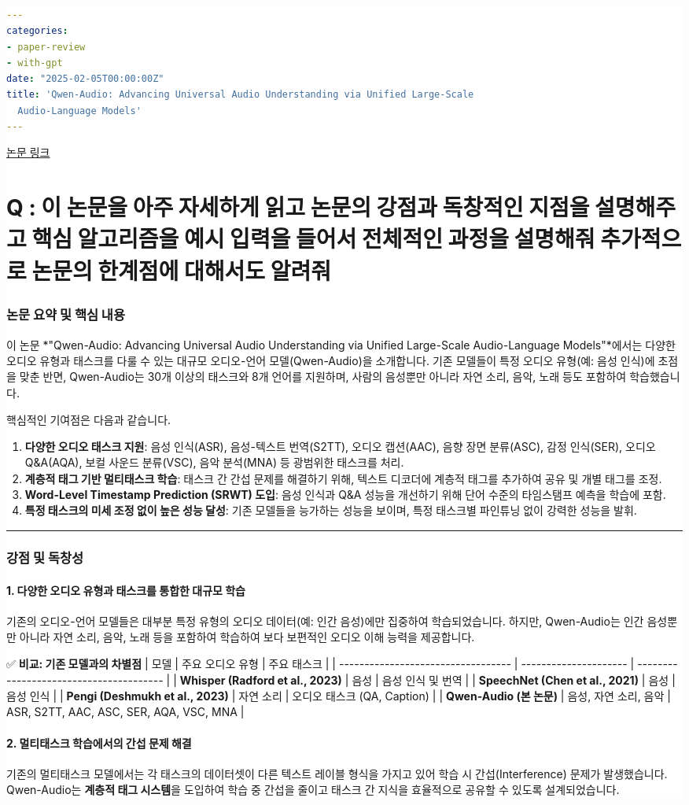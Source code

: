 ```yaml
---
categories:
- paper-review
- with-gpt
date: "2025-02-05T00:00:00Z"
title: 'Qwen-Audio: Advancing Universal Audio Understanding via Unified Large-Scale
  Audio-Language Models'
---
```


[논문 링크](https://arxiv.org/abs/2311.07919v2)

# Q : 이 논문을 아주 자세하게 읽고 논문의 강점과 독창적인 지점을 설명해주고 핵심 알고리즘을 예시 입력을 들어서 전체적인 과정을 설명해줘 추가적으로 논문의 한계점에 대해서도 알려줘



### 논문 요약 및 핵심 내용

이 논문 *"Qwen-Audio: Advancing Universal Audio Understanding via Unified Large-Scale Audio-Language Models"*에서는 다양한 오디오 유형과 태스크를 다룰 수 있는 대규모 오디오-언어 모델(Qwen-Audio)을 소개합니다. 기존 모델들이 특정 오디오 유형(예: 음성 인식)에 초점을 맞춘 반면, Qwen-Audio는 30개 이상의 태스크와 8개 언어를 지원하며, 사람의 음성뿐만 아니라 자연 소리, 음악, 노래 등도 포함하여 학습했습니다.

핵심적인 기여점은 다음과 같습니다.
1. **다양한 오디오 태스크 지원**: 음성 인식(ASR), 음성-텍스트 번역(S2TT), 오디오 캡션(AAC), 음향 장면 분류(ASC), 감정 인식(SER), 오디오 Q&A(AQA), 보컬 사운드 분류(VSC), 음악 분석(MNA) 등 광범위한 태스크를 처리.
2. **계층적 태그 기반 멀티태스크 학습**: 태스크 간 간섭 문제를 해결하기 위해, 텍스트 디코더에 계층적 태그를 추가하여 공유 및 개별 태그를 조정.
3. **Word-Level Timestamp Prediction (SRWT) 도입**: 음성 인식과 Q&A 성능을 개선하기 위해 단어 수준의 타임스탬프 예측을 학습에 포함.
4. **특정 태스크의 미세 조정 없이 높은 성능 달성**: 기존 모델들을 능가하는 성능을 보이며, 특정 태스크별 파인튜닝 없이 강력한 성능을 발휘.

---

### 강점 및 독창성

#### 1. **다양한 오디오 유형과 태스크를 통합한 대규모 학습**
기존의 오디오-언어 모델들은 대부분 특정 유형의 오디오 데이터(예: 인간 음성)에만 집중하여 학습되었습니다. 하지만, Qwen-Audio는 인간 음성뿐만 아니라 자연 소리, 음악, 노래 등을 포함하여 학습하여 보다 보편적인 오디오 이해 능력을 제공합니다.

✅ **비교: 기존 모델과의 차별점**
| 모델                               | 주요 오디오 유형      | 주요 태스크                             |
| ---------------------------------- | --------------------- | --------------------------------------- |
| **Whisper (Radford et al., 2023)** | 음성                  | 음성 인식 및 번역                       |
| **SpeechNet (Chen et al., 2021)**  | 음성                  | 음성 인식                               |
| **Pengi (Deshmukh et al., 2023)**  | 자연 소리             | 오디오 태스크 (QA, Caption)             |
| **Qwen-Audio (본 논문)**           | 음성, 자연 소리, 음악 | ASR, S2TT, AAC, ASC, SER, AQA, VSC, MNA |

#### 2. **멀티태스크 학습에서의 간섭 문제 해결**
기존의 멀티태스크 모델에서는 각 태스크의 데이터셋이 다른 텍스트 레이블 형식을 가지고 있어 학습 시 간섭(Interference) 문제가 발생했습니다. Qwen-Audio는 **계층적 태그 시스템**을 도입하여 학습 중 간섭을 줄이고 태스크 간 지식을 효율적으로 공유할 수 있도록 설계되었습니다.
